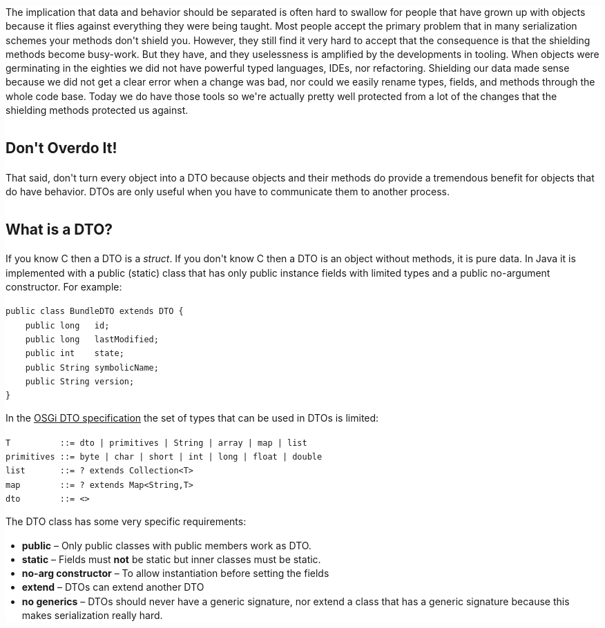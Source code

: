 The implication that data and behavior should be separated is often hard to swallow for people that have grown up with 
objects because it flies against everything 
they were being taught. Most people accept the primary problem that in many serialization schemes your methods don't shield you. 
However, they still find it very hard to accept that the consequence is that the shielding methods become busy-work. But they have,
and they uselessness is amplified by the developments in tooling. When objects were germinating in the eighties we did not have powerful typed languages, IDEs, nor refactoring. Shielding our data made sense
because we did not get a clear error when a change was bad, nor could we easily rename types, fields, and methods through the whole code base. 
Today we do have those tools so we're actually pretty well protected from a lot of the changes that the shielding methods
protected us against. 

## Don't Overdo It!

That said, don't turn every object into a DTO because objects and their methods do provide a tremendous benefit for objects 
that do have behavior. DTOs are only useful when you have to communicate them to another process. 
 
## What is a DTO?

If you know C then a DTO is a _struct_. If you don't know C then a DTO is an object without methods, it is pure data. In Java
it is implemented with a public (static) class that has only public instance fields with limited types and a public no-argument constructor. For example:

	public class BundleDTO extends DTO {
		public long   id;
		public long   lastModified;
		public int    state;
		public String symbolicName;
		public String version;
	}

In the [OSGi DTO specification][1] the set of types that can be used in DTOs is limited:

	T          ::= dto | primitives | String | array | map | list 
	primitives ::= byte | char | short | int | long | float | double
	list	   ::= ? extends Collection<T>
	map        ::= ? extends Map<String,T>
	dto        ::= <>

The DTO class has some very specific requirements:

* **public** – Only public classes with public members work as DTO. 
* **static** – Fields must **not** be static but inner classes must be static. 
* **no-arg constructor** – To allow instantiation before setting the fields
* **extend** – DTOs can extend another DTO
* **no generics** – DTOs should never have a generic signature, nor extend a class that has a generic signature because this makes serialization really hard.


[1]: https://osgi.org/javadoc/r6/core/org/osgi/dto/DTO.html
[2]: https://github.com/osgi/design/blob/master/rfps/rfp-0169-Object-Conversion.pdf
[3]: https://github.com/osgi/design/blob/master/rfcs/rfc0215/rfc-0215-object-conversion.pdf
[4]: http://enroute.osgi.org/services/osgi.enroute.dto.api.html
[Maginot]: https://en.wikipedia.org/wiki/Maginot_Line